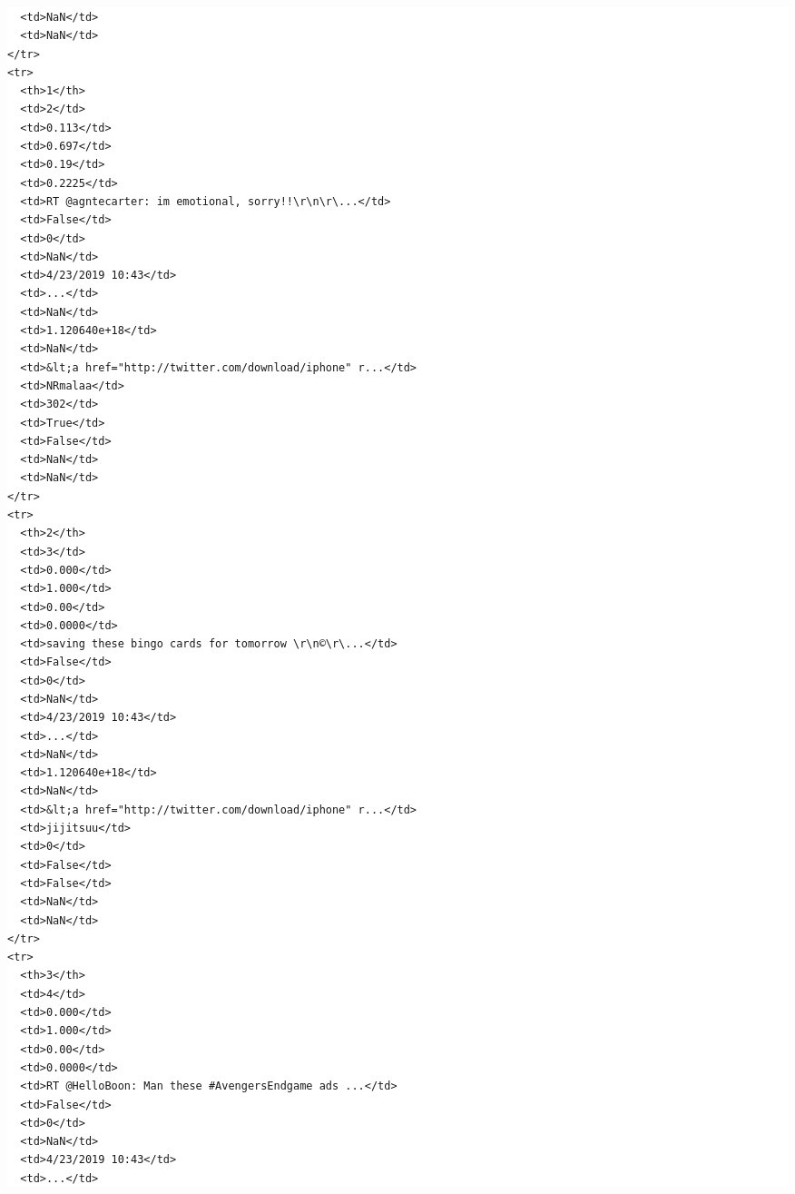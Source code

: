       <td>NaN</td>
      <td>NaN</td>
    </tr>
    <tr>
      <th>1</th>
      <td>2</td>
      <td>0.113</td>
      <td>0.697</td>
      <td>0.19</td>
      <td>0.2225</td>
      <td>RT @agntecarter: im emotional, sorry!!\r\n\r\...</td>
      <td>False</td>
      <td>0</td>
      <td>NaN</td>
      <td>4/23/2019 10:43</td>
      <td>...</td>
      <td>NaN</td>
      <td>1.120640e+18</td>
      <td>NaN</td>
      <td>&lt;a href="http://twitter.com/download/iphone" r...</td>
      <td>NRmalaa</td>
      <td>302</td>
      <td>True</td>
      <td>False</td>
      <td>NaN</td>
      <td>NaN</td>
    </tr>
    <tr>
      <th>2</th>
      <td>3</td>
      <td>0.000</td>
      <td>1.000</td>
      <td>0.00</td>
      <td>0.0000</td>
      <td>saving these bingo cards for tomorrow \r\n©\r\...</td>
      <td>False</td>
      <td>0</td>
      <td>NaN</td>
      <td>4/23/2019 10:43</td>
      <td>...</td>
      <td>NaN</td>
      <td>1.120640e+18</td>
      <td>NaN</td>
      <td>&lt;a href="http://twitter.com/download/iphone" r...</td>
      <td>jijitsuu</td>
      <td>0</td>
      <td>False</td>
      <td>False</td>
      <td>NaN</td>
      <td>NaN</td>
    </tr>
    <tr>
      <th>3</th>
      <td>4</td>
      <td>0.000</td>
      <td>1.000</td>
      <td>0.00</td>
      <td>0.0000</td>
      <td>RT @HelloBoon: Man these #AvengersEndgame ads ...</td>
      <td>False</td>
      <td>0</td>
      <td>NaN</td>
      <td>4/23/2019 10:43</td>
      <td>...</td>